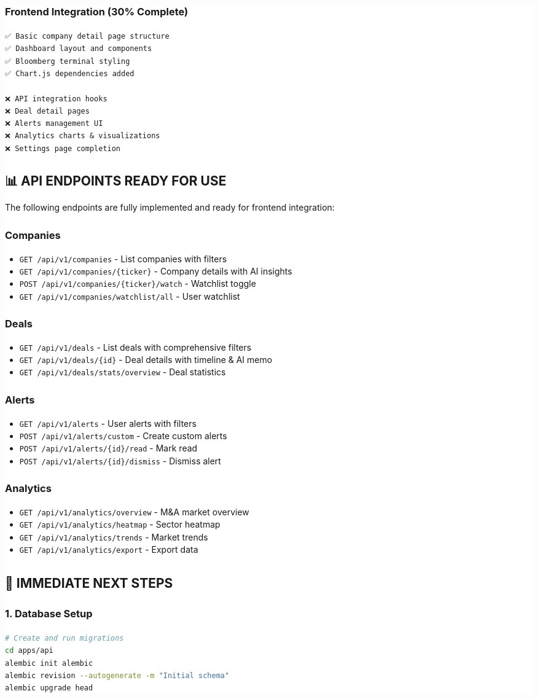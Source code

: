 ### Frontend Integration (30% Complete)  
```
✅ Basic company detail page structure
✅ Dashboard layout and components
✅ Bloomberg terminal styling
✅ Chart.js dependencies added

❌ API integration hooks
❌ Deal detail pages
❌ Alerts management UI
❌ Analytics charts & visualizations
❌ Settings page completion
```

## 📊 **API ENDPOINTS READY FOR USE**

The following endpoints are fully implemented and ready for frontend integration:

### Companies
- `GET /api/v1/companies` - List companies with filters
- `GET /api/v1/companies/{ticker}` - Company details with AI insights
- `POST /api/v1/companies/{ticker}/watch` - Watchlist toggle
- `GET /api/v1/companies/watchlist/all` - User watchlist

### Deals  
- `GET /api/v1/deals` - List deals with comprehensive filters
- `GET /api/v1/deals/{id}` - Deal details with timeline & AI memo
- `GET /api/v1/deals/stats/overview` - Deal statistics

### Alerts
- `GET /api/v1/alerts` - User alerts with filters
- `POST /api/v1/alerts/custom` - Create custom alerts
- `POST /api/v1/alerts/{id}/read` - Mark read
- `POST /api/v1/alerts/{id}/dismiss` - Dismiss alert

### Analytics
- `GET /api/v1/analytics/overview` - M&A market overview
- `GET /api/v1/analytics/heatmap` - Sector heatmap
- `GET /api/v1/analytics/trends` - Market trends
- `GET /api/v1/analytics/export` - Export data

## 🚀 **IMMEDIATE NEXT STEPS**

### 1. Database Setup
```bash
# Create and run migrations
cd apps/api
alembic init alembic
alembic revision --autogenerate -m "Initial schema"
alembic upgrade head
```
